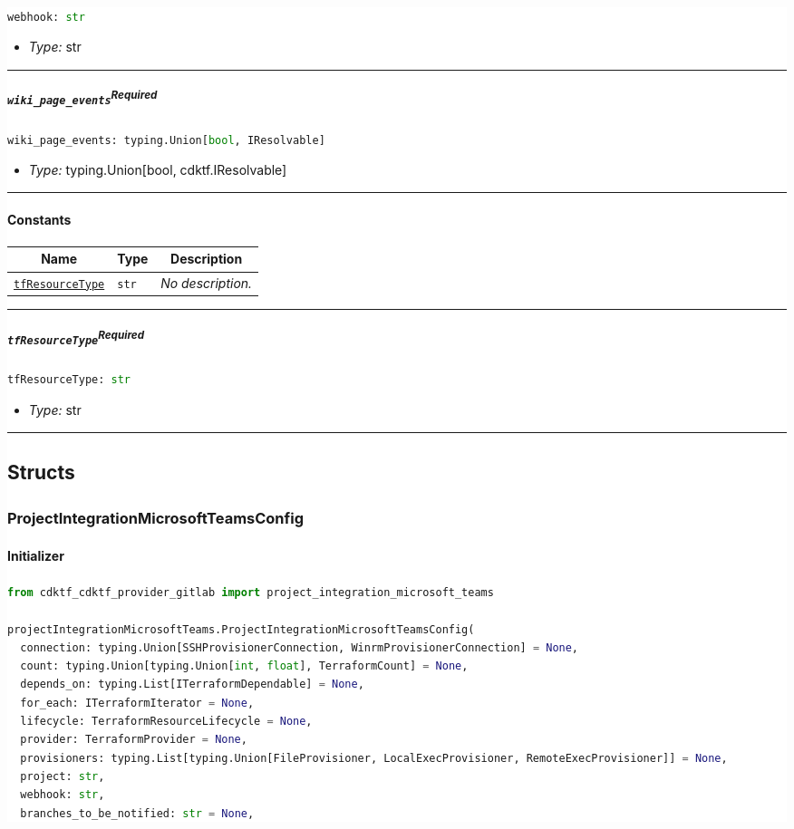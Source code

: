 ```python
webhook: str
```

- *Type:* str

---

##### `wiki_page_events`<sup>Required</sup> <a name="wiki_page_events" id="@cdktf/provider-gitlab.projectIntegrationMicrosoftTeams.ProjectIntegrationMicrosoftTeams.property.wikiPageEvents"></a>

```python
wiki_page_events: typing.Union[bool, IResolvable]
```

- *Type:* typing.Union[bool, cdktf.IResolvable]

---

#### Constants <a name="Constants" id="Constants"></a>

| **Name** | **Type** | **Description** |
| --- | --- | --- |
| <code><a href="#@cdktf/provider-gitlab.projectIntegrationMicrosoftTeams.ProjectIntegrationMicrosoftTeams.property.tfResourceType">tfResourceType</a></code> | <code>str</code> | *No description.* |

---

##### `tfResourceType`<sup>Required</sup> <a name="tfResourceType" id="@cdktf/provider-gitlab.projectIntegrationMicrosoftTeams.ProjectIntegrationMicrosoftTeams.property.tfResourceType"></a>

```python
tfResourceType: str
```

- *Type:* str

---

## Structs <a name="Structs" id="Structs"></a>

### ProjectIntegrationMicrosoftTeamsConfig <a name="ProjectIntegrationMicrosoftTeamsConfig" id="@cdktf/provider-gitlab.projectIntegrationMicrosoftTeams.ProjectIntegrationMicrosoftTeamsConfig"></a>

#### Initializer <a name="Initializer" id="@cdktf/provider-gitlab.projectIntegrationMicrosoftTeams.ProjectIntegrationMicrosoftTeamsConfig.Initializer"></a>

```python
from cdktf_cdktf_provider_gitlab import project_integration_microsoft_teams

projectIntegrationMicrosoftTeams.ProjectIntegrationMicrosoftTeamsConfig(
  connection: typing.Union[SSHProvisionerConnection, WinrmProvisionerConnection] = None,
  count: typing.Union[typing.Union[int, float], TerraformCount] = None,
  depends_on: typing.List[ITerraformDependable] = None,
  for_each: ITerraformIterator = None,
  lifecycle: TerraformResourceLifecycle = None,
  provider: TerraformProvider = None,
  provisioners: typing.List[typing.Union[FileProvisioner, LocalExecProvisioner, RemoteExecProvisioner]] = None,
  project: str,
  webhook: str,
  branches_to_be_notified: str = None,
```